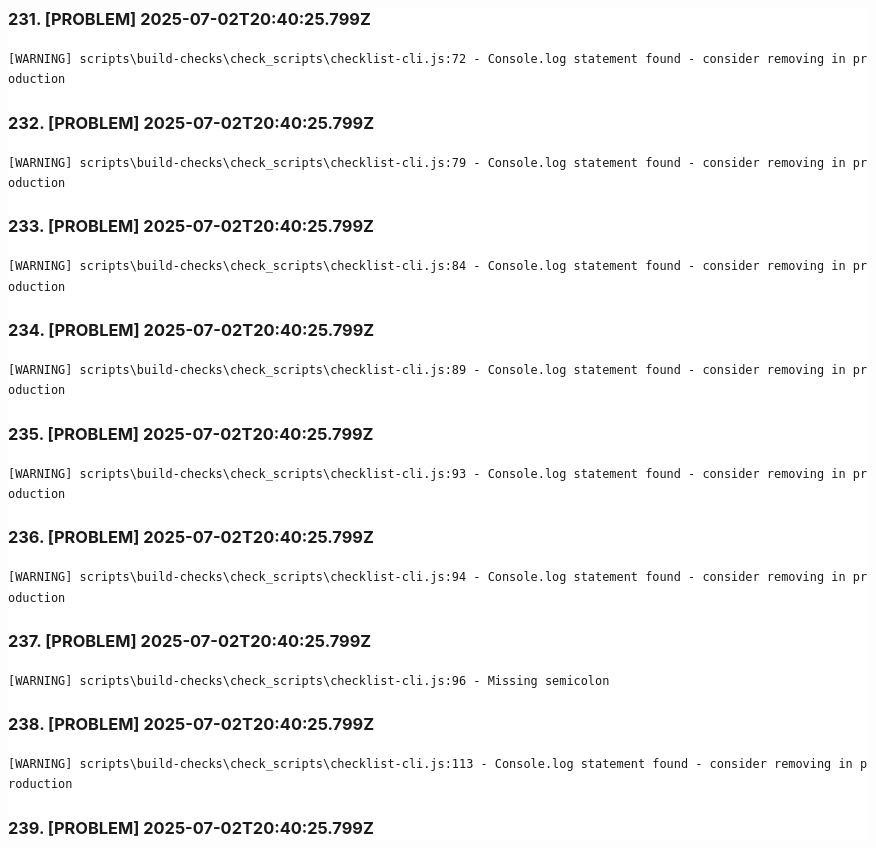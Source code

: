 ### 231. [PROBLEM] 2025-07-02T20:40:25.799Z

```
[WARNING] scripts\build-checks\check_scripts\checklist-cli.js:72 - Console.log statement found - consider removing in production
```

### 232. [PROBLEM] 2025-07-02T20:40:25.799Z

```
[WARNING] scripts\build-checks\check_scripts\checklist-cli.js:79 - Console.log statement found - consider removing in production
```

### 233. [PROBLEM] 2025-07-02T20:40:25.799Z

```
[WARNING] scripts\build-checks\check_scripts\checklist-cli.js:84 - Console.log statement found - consider removing in production
```

### 234. [PROBLEM] 2025-07-02T20:40:25.799Z

```
[WARNING] scripts\build-checks\check_scripts\checklist-cli.js:89 - Console.log statement found - consider removing in production
```

### 235. [PROBLEM] 2025-07-02T20:40:25.799Z

```
[WARNING] scripts\build-checks\check_scripts\checklist-cli.js:93 - Console.log statement found - consider removing in production
```

### 236. [PROBLEM] 2025-07-02T20:40:25.799Z

```
[WARNING] scripts\build-checks\check_scripts\checklist-cli.js:94 - Console.log statement found - consider removing in production
```

### 237. [PROBLEM] 2025-07-02T20:40:25.799Z

```
[WARNING] scripts\build-checks\check_scripts\checklist-cli.js:96 - Missing semicolon
```

### 238. [PROBLEM] 2025-07-02T20:40:25.799Z

```
[WARNING] scripts\build-checks\check_scripts\checklist-cli.js:113 - Console.log statement found - consider removing in production
```

### 239. [PROBLEM] 2025-07-02T20:40:25.799Z
